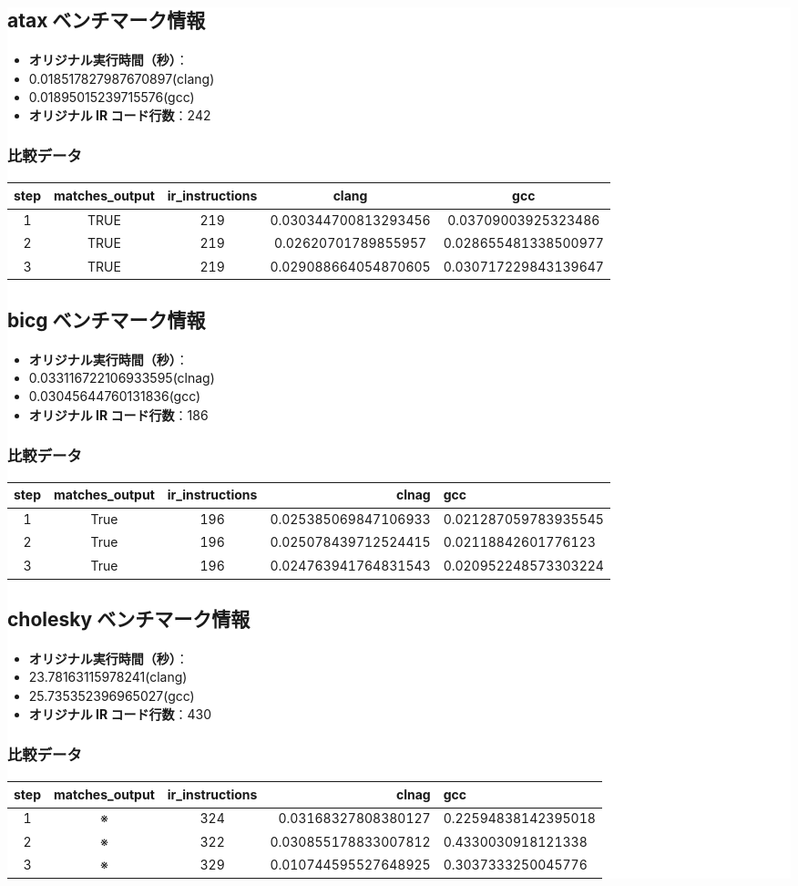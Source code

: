 ## atax ベンチマーク情報

- **オリジナル実行時間（秒）**：
-  0.018517827987670897(clang)
-  0.01895015239715576(gcc) 
- **オリジナル IR コード行数**：242

### 比較データ 

| step | matches_output | ir_instructions | clang |gcc|
|:----:|:--------------:|:---------------:|:--------------:|:----:|
| 1    | TRUE           | 219             | 0.030344700813293456 |0.03709003925323486|
| 2    | TRUE           | 219             | 0.02620701789855957|0.028655481338500977|
| 3    | TRUE           | 219             |0.029088664054870605 |0.030717229843139647|

## bicg ベンチマーク情報

- **オリジナル実行時間（秒）**：
-  0.033116722106933595(clnag)
- 0.03045644760131836(gcc)
- **オリジナル IR コード行数**：186

### 比較データ 

| step | matches_output | ir_instructions | clnag |gcc|
|:----:|:--------------:|:---------------:|--------------:|:----|
| 1    | True           | 196             |0.025385069847106933 |0.021287059783935545 |
| 2    | True           | 196             |0.025078439712524415 |0.02118842601776123|
| 3    | True           | 196             |  0.024763941764831543 | 0.020952248573303224|

## cholesky ベンチマーク情報

- **オリジナル実行時間（秒）**：
- 23.78163115978241(clang)
-  25.735352396965027(gcc) 
- **オリジナル IR コード行数**：430

### 比較データ 

| step | matches_output | ir_instructions | clnag |gcc|
|:----:|:--------------:|:---------------:|--------------:|:---|
| 1    | ※           | 324             |0.03168327808380127  |0.22594838142395018|
| 2    | ※           | 322             | 0.030855178833007812 |0.4330030918121338|
| 3    | ※           | 329             | 0.010744595527648925 |0.3037333250045776|
